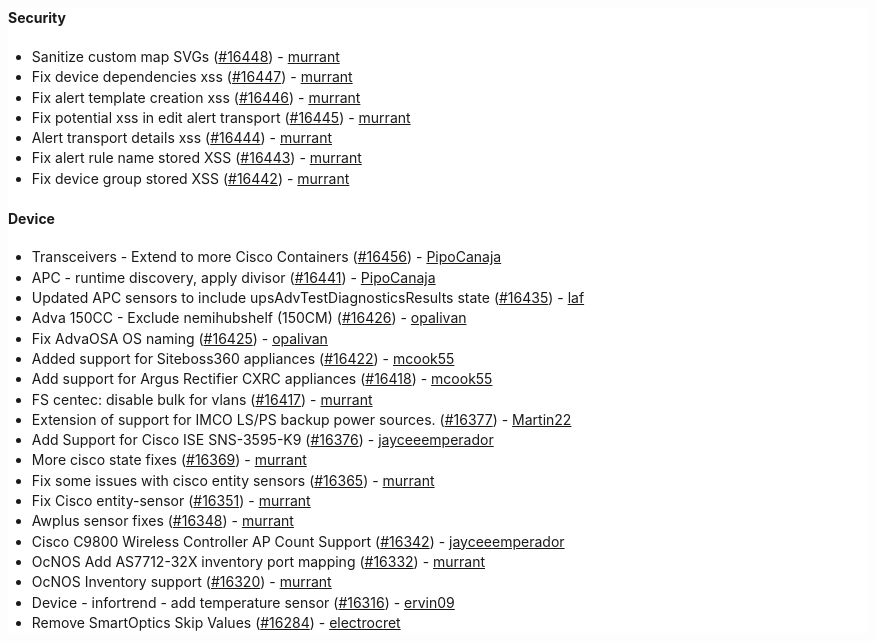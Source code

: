 #### Security
* Sanitize custom map SVGs ([#16448](https://github.com/twentyfouronline/twentyfouronline/pull/16448)) - [murrant](https://github.com/murrant)
* Fix device dependencies xss ([#16447](https://github.com/twentyfouronline/twentyfouronline/pull/16447)) - [murrant](https://github.com/murrant)
* Fix alert template creation xss ([#16446](https://github.com/twentyfouronline/twentyfouronline/pull/16446)) - [murrant](https://github.com/murrant)
* Fix potential xss in edit alert transport ([#16445](https://github.com/twentyfouronline/twentyfouronline/pull/16445)) - [murrant](https://github.com/murrant)
* Alert transport details xss ([#16444](https://github.com/twentyfouronline/twentyfouronline/pull/16444)) - [murrant](https://github.com/murrant)
* Fix alert rule name stored XSS ([#16443](https://github.com/twentyfouronline/twentyfouronline/pull/16443)) - [murrant](https://github.com/murrant)
* Fix device group stored XSS ([#16442](https://github.com/twentyfouronline/twentyfouronline/pull/16442)) - [murrant](https://github.com/murrant)

#### Device
* Transceivers - Extend to more Cisco Containers ([#16456](https://github.com/twentyfouronline/twentyfouronline/pull/16456)) - [PipoCanaja](https://github.com/PipoCanaja)
* APC - runtime discovery, apply divisor ([#16441](https://github.com/twentyfouronline/twentyfouronline/pull/16441)) - [PipoCanaja](https://github.com/PipoCanaja)
* Updated APC sensors to include upsAdvTestDiagnosticsResults state ([#16435](https://github.com/twentyfouronline/twentyfouronline/pull/16435)) - [laf](https://github.com/laf)
* Adva 150CC - Exclude nemihubshelf (150CM) ([#16426](https://github.com/twentyfouronline/twentyfouronline/pull/16426)) - [opalivan](https://github.com/opalivan)
* Fix AdvaOSA OS naming ([#16425](https://github.com/twentyfouronline/twentyfouronline/pull/16425)) - [opalivan](https://github.com/opalivan)
* Added support for Siteboss360 appliances ([#16422](https://github.com/twentyfouronline/twentyfouronline/pull/16422)) - [mcook55](https://github.com/mcook55)
* Add support for Argus Rectifier CXRC appliances ([#16418](https://github.com/twentyfouronline/twentyfouronline/pull/16418)) - [mcook55](https://github.com/mcook55)
* FS centec: disable bulk for vlans ([#16417](https://github.com/twentyfouronline/twentyfouronline/pull/16417)) - [murrant](https://github.com/murrant)
* Extension of support for IMCO LS/PS backup power sources. ([#16377](https://github.com/twentyfouronline/twentyfouronline/pull/16377)) - [Martin22](https://github.com/Martin22)
* Add Support for Cisco ISE SNS-3595-K9 ([#16376](https://github.com/twentyfouronline/twentyfouronline/pull/16376)) - [jayceeemperador](https://github.com/jayceeemperador)
* More cisco state fixes ([#16369](https://github.com/twentyfouronline/twentyfouronline/pull/16369)) - [murrant](https://github.com/murrant)
* Fix some issues with cisco entity sensors ([#16365](https://github.com/twentyfouronline/twentyfouronline/pull/16365)) - [murrant](https://github.com/murrant)
* Fix Cisco entity-sensor ([#16351](https://github.com/twentyfouronline/twentyfouronline/pull/16351)) - [murrant](https://github.com/murrant)
* Awplus sensor fixes ([#16348](https://github.com/twentyfouronline/twentyfouronline/pull/16348)) - [murrant](https://github.com/murrant)
* Cisco C9800 Wireless Controller AP Count Support ([#16342](https://github.com/twentyfouronline/twentyfouronline/pull/16342)) - [jayceeemperador](https://github.com/jayceeemperador)
* OcNOS Add AS7712-32X inventory port mapping ([#16332](https://github.com/twentyfouronline/twentyfouronline/pull/16332)) - [murrant](https://github.com/murrant)
* OcNOS Inventory support ([#16320](https://github.com/twentyfouronline/twentyfouronline/pull/16320)) - [murrant](https://github.com/murrant)
* Device - infortrend - add temperature sensor ([#16316](https://github.com/twentyfouronline/twentyfouronline/pull/16316)) - [ervin09](https://github.com/ervin09)
* Remove SmartOptics Skip Values ([#16284](https://github.com/twentyfouronline/twentyfouronline/pull/16284)) - [electrocret](https://github.com/electrocret)
